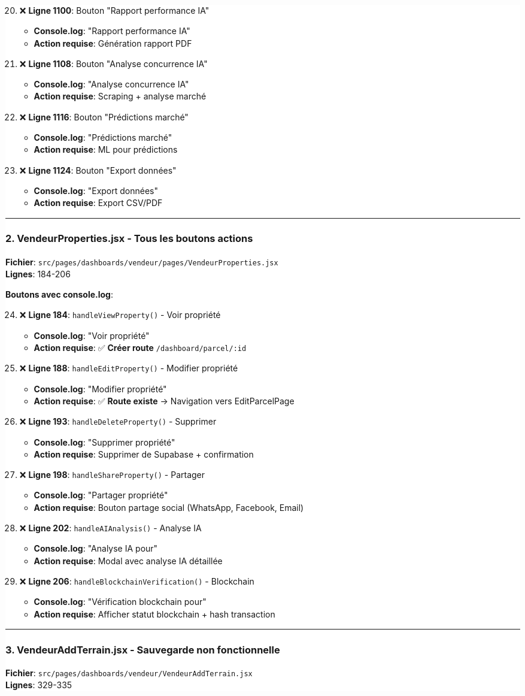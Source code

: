 20. ❌ **Ligne 1100**: Bouton "Rapport performance IA"
    - **Console.log**: "Rapport performance IA"
    - **Action requise**: Génération rapport PDF

21. ❌ **Ligne 1108**: Bouton "Analyse concurrence IA"
    - **Console.log**: "Analyse concurrence IA"
    - **Action requise**: Scraping + analyse marché

22. ❌ **Ligne 1116**: Bouton "Prédictions marché"
    - **Console.log**: "Prédictions marché"
    - **Action requise**: ML pour prédictions

23. ❌ **Ligne 1124**: Bouton "Export données"
    - **Console.log**: "Export données"
    - **Action requise**: Export CSV/PDF

---

### **2. VendeurProperties.jsx** - Tous les boutons actions

**Fichier**: `src/pages/dashboards/vendeur/pages/VendeurProperties.jsx`  
**Lignes**: 184-206

**Boutons avec console.log**:

24. ❌ **Ligne 184**: `handleViewProperty()` - Voir propriété
    - **Console.log**: "Voir propriété"
    - **Action requise**: ✅ **Créer route** `/dashboard/parcel/:id`

25. ❌ **Ligne 188**: `handleEditProperty()` - Modifier propriété
    - **Console.log**: "Modifier propriété"
    - **Action requise**: ✅ **Route existe** → Navigation vers EditParcelPage

26. ❌ **Ligne 193**: `handleDeleteProperty()` - Supprimer
    - **Console.log**: "Supprimer propriété"
    - **Action requise**: Supprimer de Supabase + confirmation

27. ❌ **Ligne 198**: `handleShareProperty()` - Partager
    - **Console.log**: "Partager propriété"
    - **Action requise**: Bouton partage social (WhatsApp, Facebook, Email)

28. ❌ **Ligne 202**: `handleAIAnalysis()` - Analyse IA
    - **Console.log**: "Analyse IA pour"
    - **Action requise**: Modal avec analyse IA détaillée

29. ❌ **Ligne 206**: `handleBlockchainVerification()` - Blockchain
    - **Console.log**: "Vérification blockchain pour"
    - **Action requise**: Afficher statut blockchain + hash transaction

---

### **3. VendeurAddTerrain.jsx** - Sauvegarde non fonctionnelle

**Fichier**: `src/pages/dashboards/vendeur/VendeurAddTerrain.jsx`  
**Lignes**: 329-335
